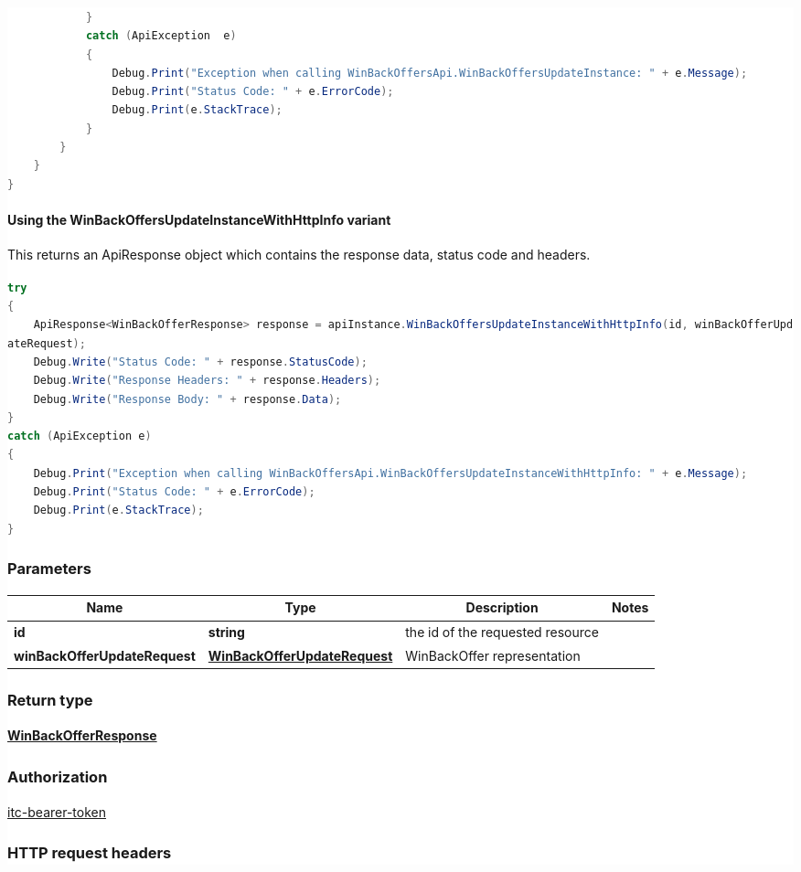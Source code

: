 ```csharp
            }
            catch (ApiException  e)
            {
                Debug.Print("Exception when calling WinBackOffersApi.WinBackOffersUpdateInstance: " + e.Message);
                Debug.Print("Status Code: " + e.ErrorCode);
                Debug.Print(e.StackTrace);
            }
        }
    }
}
```

#### Using the WinBackOffersUpdateInstanceWithHttpInfo variant
This returns an ApiResponse object which contains the response data, status code and headers.

```csharp
try
{
    ApiResponse<WinBackOfferResponse> response = apiInstance.WinBackOffersUpdateInstanceWithHttpInfo(id, winBackOfferUpdateRequest);
    Debug.Write("Status Code: " + response.StatusCode);
    Debug.Write("Response Headers: " + response.Headers);
    Debug.Write("Response Body: " + response.Data);
}
catch (ApiException e)
{
    Debug.Print("Exception when calling WinBackOffersApi.WinBackOffersUpdateInstanceWithHttpInfo: " + e.Message);
    Debug.Print("Status Code: " + e.ErrorCode);
    Debug.Print(e.StackTrace);
}
```

### Parameters

| Name | Type | Description | Notes |
|------|------|-------------|-------|
| **id** | **string** | the id of the requested resource |  |
| **winBackOfferUpdateRequest** | [**WinBackOfferUpdateRequest**](WinBackOfferUpdateRequest.md) | WinBackOffer representation |  |

### Return type

[**WinBackOfferResponse**](WinBackOfferResponse.md)

### Authorization

[itc-bearer-token](../README.md#itc-bearer-token)

### HTTP request headers

